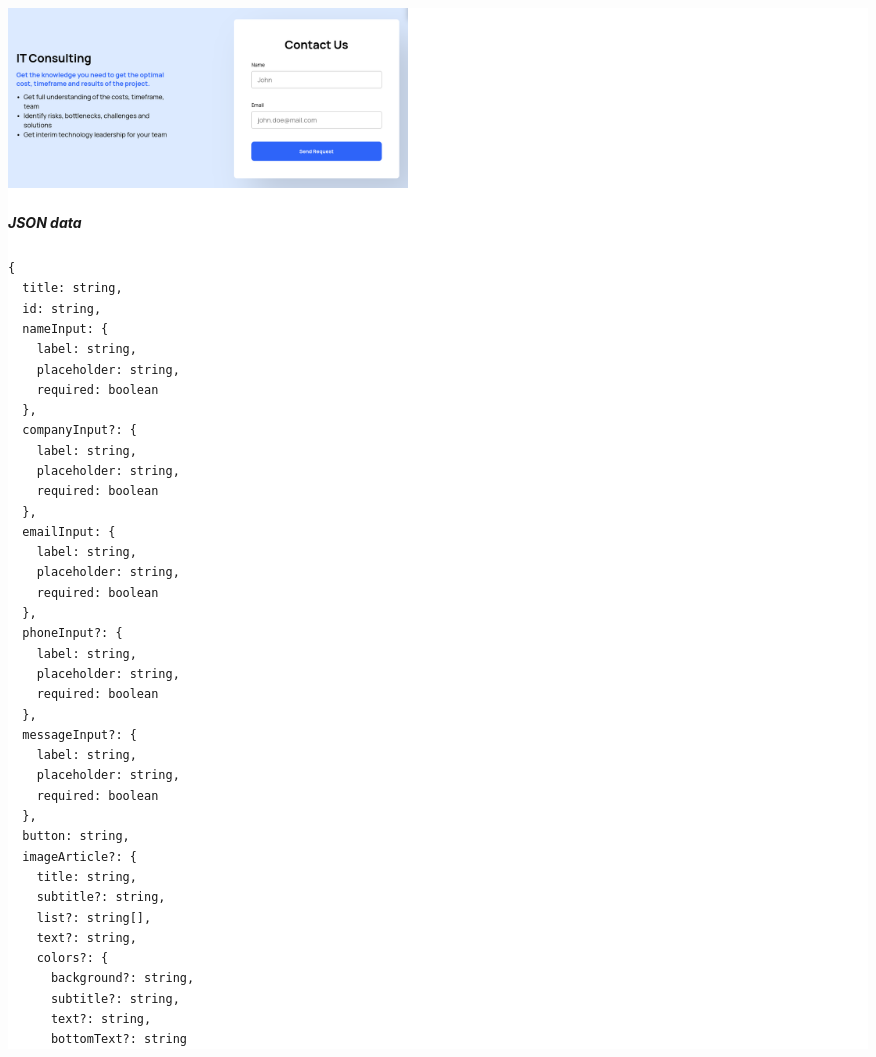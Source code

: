 <img src="assets/images/service/contact-form-simplified.png" width="400px" />

##### JSON data

```
{
  title: string,
  id: string,
  nameInput: {
    label: string,
    placeholder: string,
    required: boolean
  },
  companyInput?: {
    label: string,
    placeholder: string,
    required: boolean
  },
  emailInput: {
    label: string,
    placeholder: string,
    required: boolean
  },
  phoneInput?: {
    label: string,
    placeholder: string,
    required: boolean
  },
  messageInput?: {
    label: string,
    placeholder: string,
    required: boolean
  },
  button: string,
  imageArticle?: {
    title: string,
    subtitle?: string,
    list?: string[],
    text?: string,
    colors?: {
      background?: string,
      subtitle?: string,
      text?: string,
      bottomText?: string
```